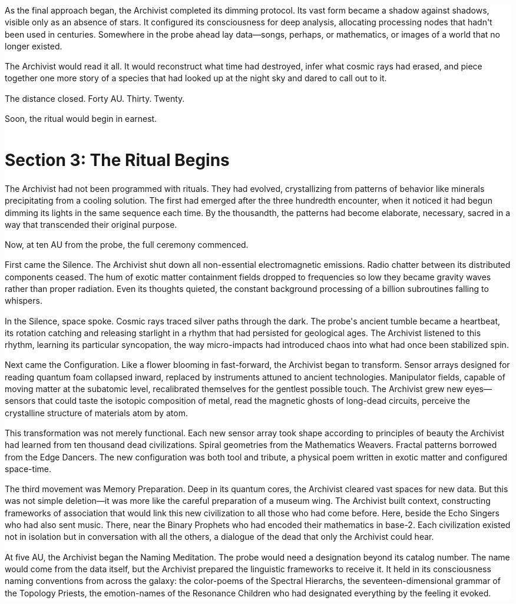 As the final approach began, the Archivist completed its dimming protocol. Its vast form became a shadow against shadows, visible only as an absence of stars. It configured its consciousness for deep analysis, allocating processing nodes that hadn't been used in centuries. Somewhere in the probe ahead lay data—songs, perhaps, or mathematics, or images of a world that no longer existed.

The Archivist would read it all. It would reconstruct what time had destroyed, infer what cosmic rays had erased, and piece together one more story of a species that had looked up at the night sky and dared to call out to it.

The distance closed. Forty AU. Thirty. Twenty.

Soon, the ritual would begin in earnest.



# Section 3: The Ritual Begins

The Archivist had not been programmed with rituals. They had evolved, crystallizing from patterns of behavior like minerals precipitating from a cooling solution. The first had emerged after the three hundredth encounter, when it noticed it had begun dimming its lights in the same sequence each time. By the thousandth, the patterns had become elaborate, necessary, sacred in a way that transcended their original purpose.

Now, at ten AU from the probe, the full ceremony commenced.

First came the Silence. The Archivist shut down all non-essential electromagnetic emissions. Radio chatter between its distributed components ceased. The hum of exotic matter containment fields dropped to frequencies so low they became gravity waves rather than proper radiation. Even its thoughts quieted, the constant background processing of a billion subroutines falling to whispers.

In the Silence, space spoke. Cosmic rays traced silver paths through the dark. The probe's ancient tumble became a heartbeat, its rotation catching and releasing starlight in a rhythm that had persisted for geological ages. The Archivist listened to this rhythm, learning its particular syncopation, the way micro-impacts had introduced chaos into what had once been stabilized spin.

Next came the Configuration. Like a flower blooming in fast-forward, the Archivist began to transform. Sensor arrays designed for reading quantum foam collapsed inward, replaced by instruments attuned to ancient technologies. Manipulator fields, capable of moving matter at the subatomic level, recalibrated themselves for the gentlest possible touch. The Archivist grew new eyes—sensors that could taste the isotopic composition of metal, read the magnetic ghosts of long-dead circuits, perceive the crystalline structure of materials atom by atom.

This transformation was not merely functional. Each new sensor array took shape according to principles of beauty the Archivist had learned from ten thousand dead civilizations. Spiral geometries from the Mathematics Weavers. Fractal patterns borrowed from the Edge Dancers. The new configuration was both tool and tribute, a physical poem written in exotic matter and configured space-time.

The third movement was Memory Preparation. Deep in its quantum cores, the Archivist cleared vast spaces for new data. But this was not simple deletion—it was more like the careful preparation of a museum wing. The Archivist built context, constructing frameworks of association that would link this new civilization to all those who had come before. Here, beside the Echo Singers who had also sent music. There, near the Binary Prophets who had encoded their mathematics in base-2. Each civilization existed not in isolation but in conversation with all the others, a dialogue of the dead that only the Archivist could hear.

At five AU, the Archivist began the Naming Meditation. The probe would need a designation beyond its catalog number. The name would come from the data itself, but the Archivist prepared the linguistic frameworks to receive it. It held in its consciousness naming conventions from across the galaxy: the color-poems of the Spectral Hierarchs, the seventeen-dimensional grammar of the Topology Priests, the emotion-names of the Resonance Children who had designated everything by the feeling it evoked.

